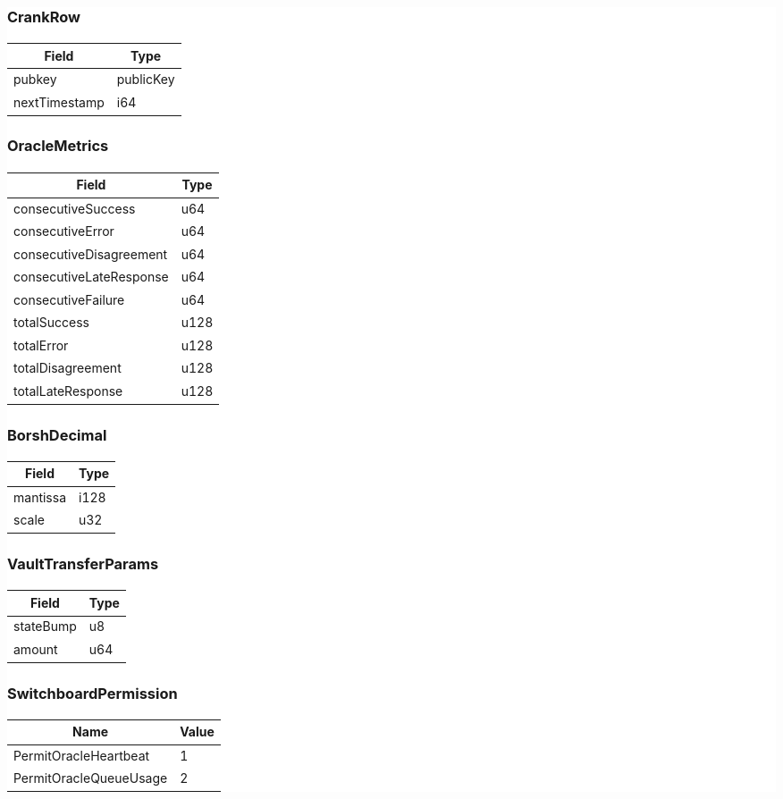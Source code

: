 ### CrankRow

| Field         | Type      |
| ------------- | --------- |
| pubkey        | publicKey |
| nextTimestamp | i64       |

### OracleMetrics

| Field                   | Type |
| ----------------------- | ---- |
| consecutiveSuccess      | u64  |
| consecutiveError        | u64  |
| consecutiveDisagreement | u64  |
| consecutiveLateResponse | u64  |
| consecutiveFailure      | u64  |
| totalSuccess            | u128 |
| totalError              | u128 |
| totalDisagreement       | u128 |
| totalLateResponse       | u128 |

### BorshDecimal

| Field    | Type |
| -------- | ---- |
| mantissa | i128 |
| scale    | u32  |

### VaultTransferParams

| Field     | Type |
| --------- | ---- |
| stateBump | u8   |
| amount    | u64  |

### SwitchboardPermission

| Name                   | Value |
| ---------------------- | ----- |
| PermitOracleHeartbeat  | 1     |
| PermitOracleQueueUsage | 2     |
